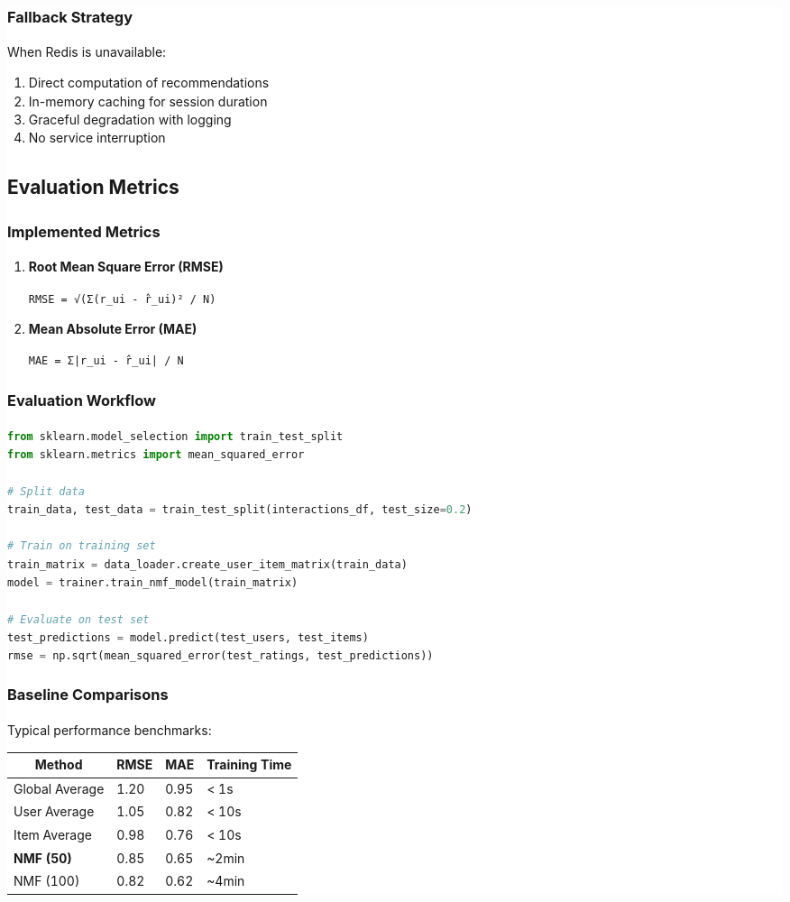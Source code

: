 ### Fallback Strategy

When Redis is unavailable:
1. Direct computation of recommendations
2. In-memory caching for session duration
3. Graceful degradation with logging
4. No service interruption

## Evaluation Metrics

### Implemented Metrics

1. **Root Mean Square Error (RMSE)**
   ```
   RMSE = √(Σ(r_ui - r̂_ui)² / N)
   ```

2. **Mean Absolute Error (MAE)**
   ```
   MAE = Σ|r_ui - r̂_ui| / N
   ```

### Evaluation Workflow

```python
from sklearn.model_selection import train_test_split
from sklearn.metrics import mean_squared_error

# Split data
train_data, test_data = train_test_split(interactions_df, test_size=0.2)

# Train on training set
train_matrix = data_loader.create_user_item_matrix(train_data)
model = trainer.train_nmf_model(train_matrix)

# Evaluate on test set
test_predictions = model.predict(test_users, test_items)
rmse = np.sqrt(mean_squared_error(test_ratings, test_predictions))
```

### Baseline Comparisons

Typical performance benchmarks:

| Method          | RMSE  | MAE   | Training Time |
|-----------------|-------|-------|---------------|
| Global Average  | 1.20  | 0.95  | < 1s          |
| User Average    | 1.05  | 0.82  | < 10s         |
| Item Average    | 0.98  | 0.76  | < 10s         |
| **NMF (50)**    | 0.85  | 0.65  | ~2min         |
| NMF (100)       | 0.82  | 0.62  | ~4min         |
